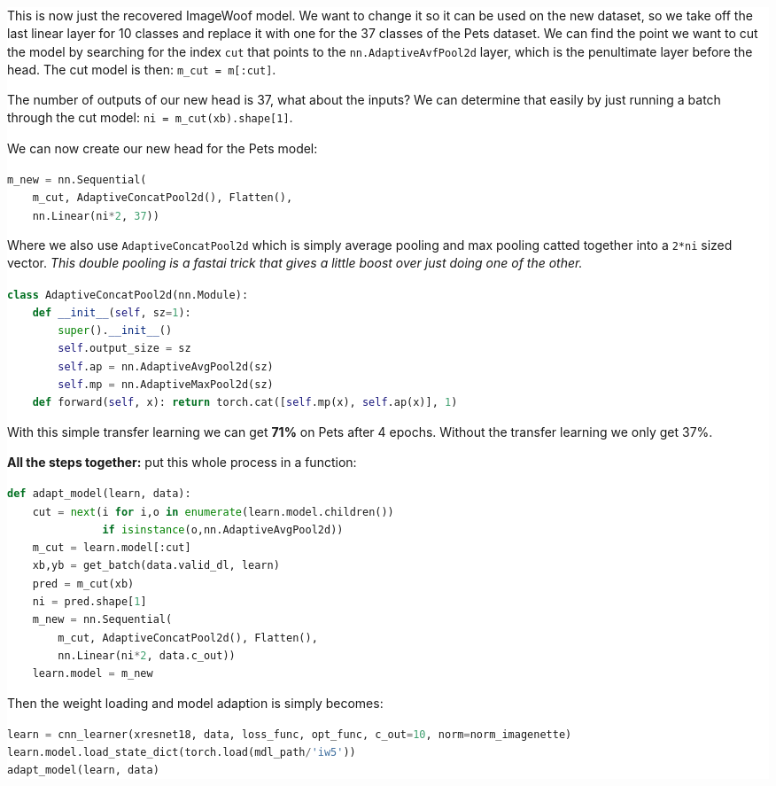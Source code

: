 This is now just the recovered ImageWoof model. We want to change it so it can be used on the new dataset, so we take off the last linear layer for 10 classes and replace it with one for the 37 classes of the Pets dataset. We can find the point we want to cut the model by searching for the index `cut` that points to the `nn.AdaptiveAvfPool2d` layer, which is the penultimate layer before the head. The cut model is then: `m_cut = m[:cut]`.

The number of outputs of our new head is 37, what about the inputs? We can determine that easily by just running a batch through the cut model: `ni = m_cut(xb).shape[1]`.

We can now create our new head for the Pets model:

```python
m_new = nn.Sequential(
    m_cut, AdaptiveConcatPool2d(), Flatten(),
    nn.Linear(ni*2, 37))
```

Where we also use `AdaptiveConcatPool2d` which is simply average pooling and max pooling catted together into a `2*ni` sized vector. *This double pooling is a fastai trick that gives a little boost over just doing one of the other.*

```python
class AdaptiveConcatPool2d(nn.Module):
    def __init__(self, sz=1):
        super().__init__()
        self.output_size = sz
        self.ap = nn.AdaptiveAvgPool2d(sz)
        self.mp = nn.AdaptiveMaxPool2d(sz)
    def forward(self, x): return torch.cat([self.mp(x), self.ap(x)], 1)
```



With this simple transfer learning we can get **71%** on Pets after 4 epochs. Without the transfer learning we only get 37%. 



**All the steps together:** put this whole process in a function:

```python
def adapt_model(learn, data):
    cut = next(i for i,o in enumerate(learn.model.children())
               if isinstance(o,nn.AdaptiveAvgPool2d))
    m_cut = learn.model[:cut]
    xb,yb = get_batch(data.valid_dl, learn)
    pred = m_cut(xb)
    ni = pred.shape[1]
    m_new = nn.Sequential(
        m_cut, AdaptiveConcatPool2d(), Flatten(),
        nn.Linear(ni*2, data.c_out))
    learn.model = m_new
```

Then the weight loading and model adaption is simply becomes:

```python
learn = cnn_learner(xresnet18, data, loss_func, opt_func, c_out=10, norm=norm_imagenette)
learn.model.load_state_dict(torch.load(mdl_path/'iw5'))
adapt_model(learn, data)
```
